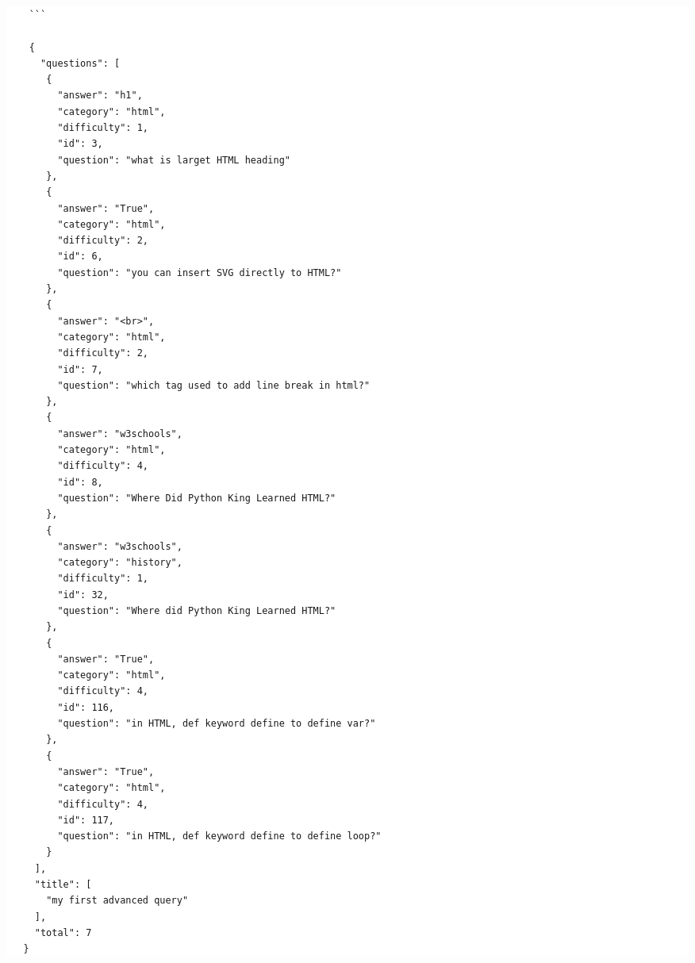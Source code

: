         ```
 
        {
          "questions": [
           {
             "answer": "h1",
             "category": "html",
             "difficulty": 1,
             "id": 3,
             "question": "what is larget HTML heading"
           },
           {
             "answer": "True",
             "category": "html",
             "difficulty": 2,
             "id": 6,
             "question": "you can insert SVG directly to HTML?"
           },
           {
             "answer": "<br>",
             "category": "html",
             "difficulty": 2,
             "id": 7,
             "question": "which tag used to add line break in html?"
           },
           {
             "answer": "w3schools",
             "category": "html",
             "difficulty": 4,
             "id": 8,
             "question": "Where Did Python King Learned HTML?"
           },
           {
             "answer": "w3schools",
             "category": "history",
             "difficulty": 1,
             "id": 32,
             "question": "Where did Python King Learned HTML?"
           },
           {
             "answer": "True",
             "category": "html",
             "difficulty": 4,
             "id": 116,
             "question": "in HTML, def keyword define to define var?"
           },
           {
             "answer": "True",
             "category": "html",
             "difficulty": 4,
             "id": 117,
             "question": "in HTML, def keyword define to define loop?"
           }
         ],
         "title": [
           "my first advanced query"
         ],
         "total": 7
       }
 